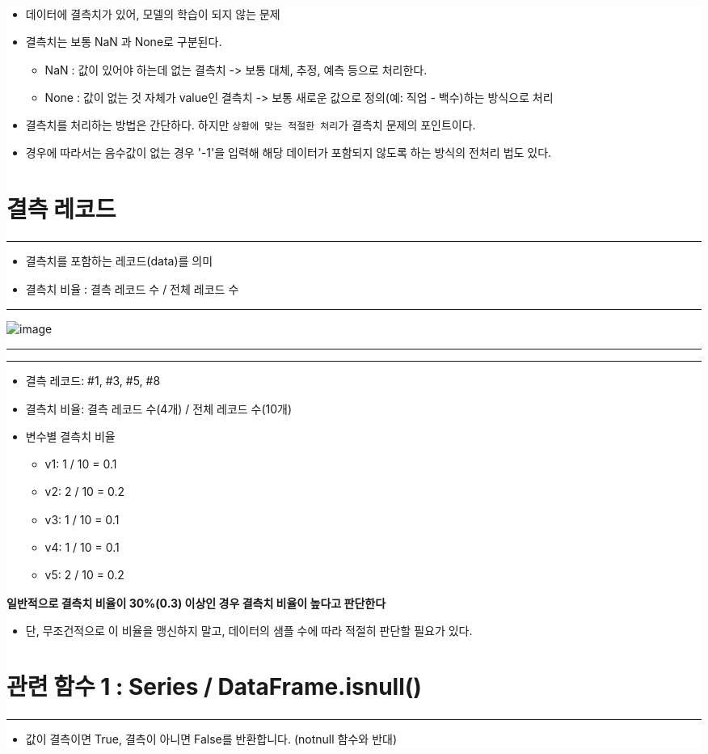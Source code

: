 

- 데이터에 결측치가 있어, 모델의 학습이 되지 않는 문제

- 결측치는 보통 NaN 과 None로 구분된다.

    - NaN : 값이 있어야 하는데 없는 결측치 -> 보통 대체, 추정, 예측 등으로 처리한다.

    - None : 값이 없는 것 자체가 value인 결측치 -> 보통 새로운 값으로 정의(예: 직업 - 백수)하는 방식으로 처리

- 결측치를 처리하는 방법은 간단하다. 하지만 `상황에 맞는 적절한 처리`가 결측치 문제의 포인트이다.

- 경우에 따라서는 음수값이 없는 경우 '-1'을 입력해 해당 데이터가 포함되지 않도록 하는 방식의 전처리 법도 있다.


# 결측 레코드

----

- 결측치를 포함하는 레코드(data)를 의미

- 결측치 비율 : 결측 레코드 수 / 전체 레코드 수

---

![image](https://user-images.githubusercontent.com/74717033/134630126-3d27fa81-215e-4a76-877f-76b3fed59f3f.png)



---

---


- 결측 레코드: #1, #3, #5, #8

- 결측치 비율: 결측 레코드 수(4개) / 전체 레코드 수(10개)

- 변수별 결측치 비율

    - v1: 1 / 10 = 0.1

    - v2: 2 / 10 = 0.2

    - v3: 1 / 10 = 0.1

    - v4: 1 / 10 = 0.1

    - v5: 2 / 10 = 0.2



**일반적으로 결측치 비율이 30%(0.3) 이상인 경우 결측치 비율이 높다고 판단한다**

- 단, 무조건적으로 이 비율을 맹신하지 말고, 데이터의 샘플 수에 따라 적절히 판단할 필요가 있다.


# 관련 함수 1 : Series / DataFrame.isnull()

---

- 값이 결측이면 True, 결측이 아니면 False를 반환합니다. (notnull 함수와 반대)

